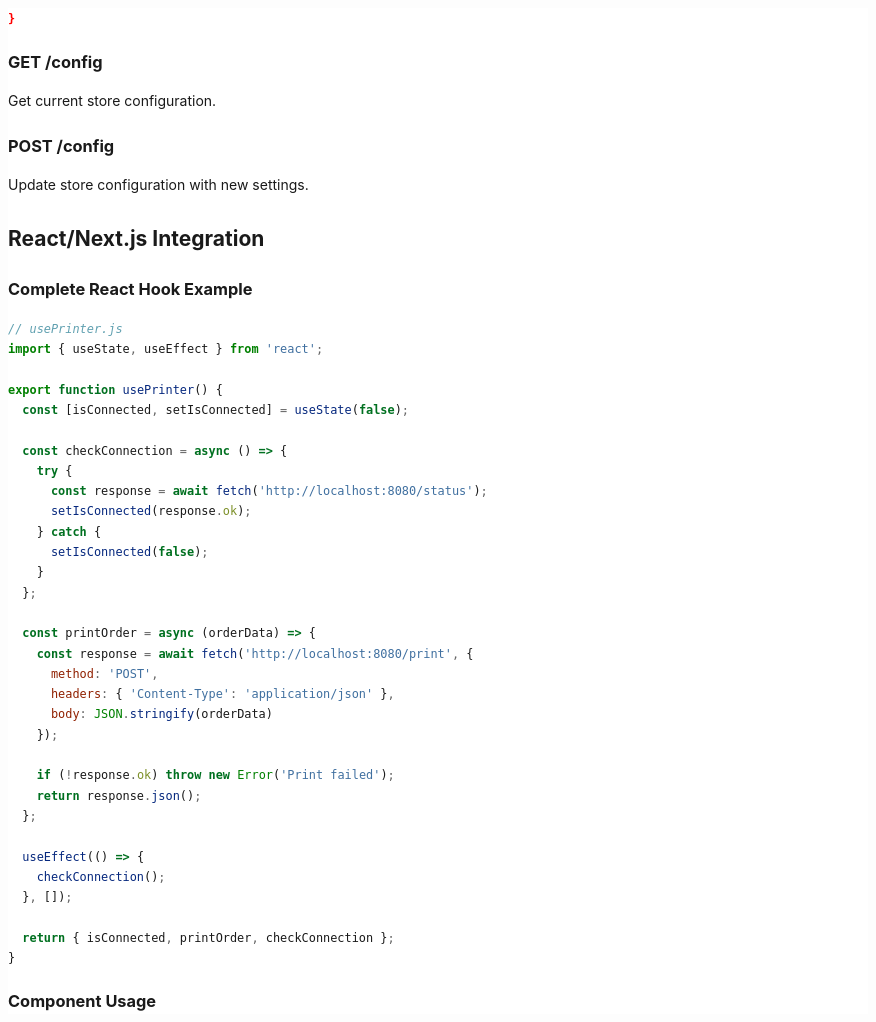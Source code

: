 ```json
}
```

### GET /config
Get current store configuration.

### POST /config
Update store configuration with new settings.

## React/Next.js Integration

### Complete React Hook Example

```javascript
// usePrinter.js
import { useState, useEffect } from 'react';

export function usePrinter() {
  const [isConnected, setIsConnected] = useState(false);
  
  const checkConnection = async () => {
    try {
      const response = await fetch('http://localhost:8080/status');
      setIsConnected(response.ok);
    } catch {
      setIsConnected(false);
    }
  };

  const printOrder = async (orderData) => {
    const response = await fetch('http://localhost:8080/print', {
      method: 'POST',
      headers: { 'Content-Type': 'application/json' },
      body: JSON.stringify(orderData)
    });
    
    if (!response.ok) throw new Error('Print failed');
    return response.json();
  };

  useEffect(() => {
    checkConnection();
  }, []);

  return { isConnected, printOrder, checkConnection };
}
```

### Component Usage
